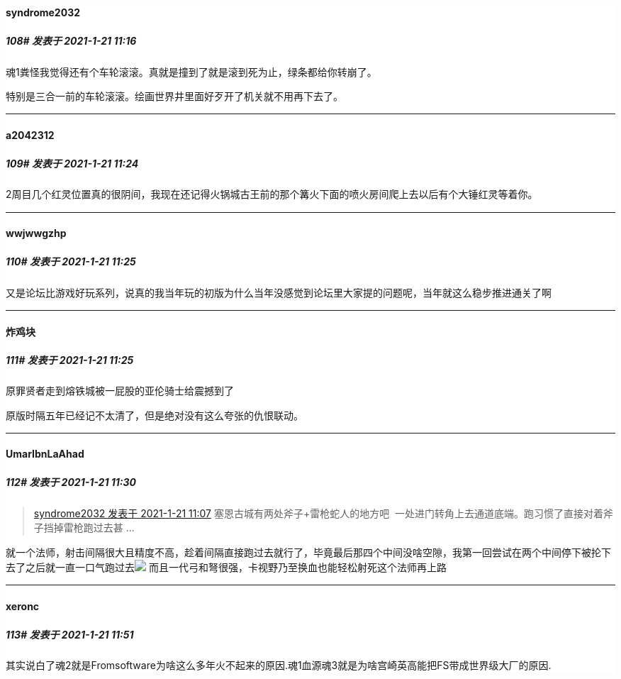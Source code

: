 ####  syndrome2032  
##### 108#       发表于 2021-1-21 11:16


魂1粪怪我觉得还有个车轮滚滚。真就是撞到了就是滚到死为止，绿条都给你转崩了。

特别是三合一前的车轮滚滚。绘画世界井里面好歹开了机关就不用再下去了。


-----

####  a2042312  
##### 109#       发表于 2021-1-21 11:24


2周目几个红灵位置真的很阴间，我现在还记得火锅城古王前的那个篝火下面的喷火房间爬上去以后有个大锤红灵等着你。


-----

####  wwjwwgzhp  
##### 110#       发表于 2021-1-21 11:25


又是论坛比游戏好玩系列，说真的我当年玩的初版为什么当年没感觉到论坛里大家提的问题呢，当年就这么稳步推进通关了啊


-----

####  炸鸡块  
##### 111#       发表于 2021-1-21 11:25


原罪贤者走到熔铁城被一屁股的亚伦骑士给震撼到了


原版时隔五年已经记不太清了，但是绝对没有这么夸张的仇恨联动。


-----

####  UmarIbnLaAhad  
##### 112#       发表于 2021-1-21 11:30


<blockquote><a href="httphttps://bbs.saraba1st.com/2b/forum.php?mod=redirect&amp;goto=findpost&amp;pid=50100474&amp;ptid=1983790" target="_blank">syndrome2032 发表于 2021-1-21 11:07</a>
 塞恩古城有两处斧子+雷枪蛇人的地方吧  一处进门转角上去通道底端。跑习惯了直接对着斧子挡掉雷枪跑过去甚 ...</blockquote>
就一个法师，射击间隔很大且精度不高，趁着间隔直接跑过去就行了，毕竟最后那四个中间没啥空隙，我第一回尝试在两个中间停下被抡下去了之后就一直一口气跑过去<img src="https://static.saraba1st.com/image/smiley/face2017/068.png" referrerpolicy="no-referrer">
而且一代弓和弩很强，卡视野乃至换血也能轻松射死这个法师再上路


-----

####  xeronc  
##### 113#       发表于 2021-1-21 11:51


其实说白了魂2就是Fromsoftware为啥这么多年火不起来的原因.魂1血源魂3就是为啥宫崎英高能把FS带成世界级大厂的原因.
